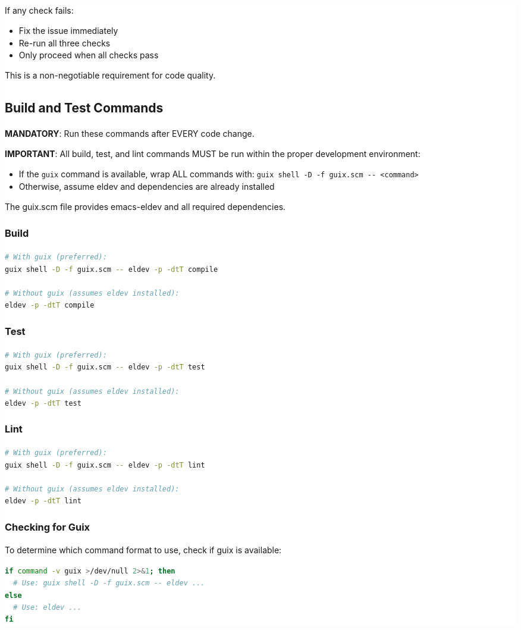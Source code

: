 If any check fails:
- Fix the issue immediately
- Re-run all three checks
- Only proceed when all checks pass

This is a non-negotiable requirement for code quality.

## Build and Test Commands

**MANDATORY**: Run these commands after EVERY code change.

**IMPORTANT**: All build, test, and lint commands MUST be run within
the proper development environment:

- If the `guix` command is available, wrap ALL commands with:
  `guix shell -D -f guix.scm -- <command>`
- Otherwise, assume eldev and dependencies are already installed

The guix.scm file provides emacs-eldev and all required dependencies.

### Build

```bash
# With guix (preferred):
guix shell -D -f guix.scm -- eldev -p -dtT compile

# Without guix (assumes eldev installed):
eldev -p -dtT compile
```

### Test

```bash
# With guix (preferred):
guix shell -D -f guix.scm -- eldev -p -dtT test

# Without guix (assumes eldev installed):
eldev -p -dtT test
```

### Lint

```bash
# With guix (preferred):
guix shell -D -f guix.scm -- eldev -p -dtT lint

# Without guix (assumes eldev installed):
eldev -p -dtT lint
```

### Checking for Guix

To determine which command format to use, check if guix is available:

```bash
if command -v guix >/dev/null 2>&1; then
  # Use: guix shell -D -f guix.scm -- eldev ...
else
  # Use: eldev ...
fi
```
